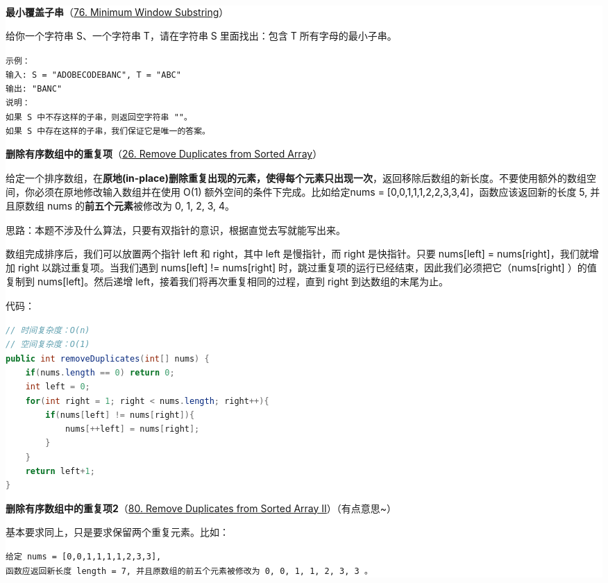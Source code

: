 

**最小覆盖子串**（[76. Minimum Window Substring](https://leetcode-cn.com/problems/minimum-window-substring/)）

给你一个字符串 S、一个字符串 T，请在字符串 S 里面找出：包含 T 所有字母的最小子串。

```
示例：
输入: S = "ADOBECODEBANC", T = "ABC"
输出: "BANC"
说明：
如果 S 中不存这样的子串，则返回空字符串 ""。
如果 S 中存在这样的子串，我们保证它是唯一的答案。
```





**删除有序数组中的重复项**（[26. Remove Duplicates from Sorted Array](https://leetcode-cn.com/problems/remove-duplicates-from-sorted-array/)）

给定一个排序数组，在**原地(in-place)**删除重复出现的元素，使得每个元素**只出现一次**，返回移除后数组的新长度。不要使用额外的数组空间，你必须在原地修改输入数组并在使用 O(1) 额外空间的条件下完成。比如给定nums = [0,0,1,1,1,2,2,3,3,4]，函数应该返回新的长度 5, 并且原数组 nums 的**前五个元素**被修改为 0, 1, 2, 3, 4。

思路：本题不涉及什么算法，只要有双指针的意识，根据直觉去写就能写出来。

数组完成排序后，我们可以放置两个指针 left 和 right，其中 left  是慢指针，而 right 是快指针。只要 nums[left] = nums[right]，我们就增加 right 以跳过重复项。当我们遇到 nums[left] != nums[right] 时，跳过重复项的运行已经结束，因此我们必须把它（nums[right] ）的值复制到 nums[left]。然后递增 left，接着我们将再次重复相同的过程，直到 right 到达数组的末尾为止。

代码：

```java
// 时间复杂度：O(n)
// 空间复杂度：O(1)
public int removeDuplicates(int[] nums) {
    if(nums.length == 0) return 0;
    int left = 0;
    for(int right = 1; right < nums.length; right++){
        if(nums[left] != nums[right]){
            nums[++left] = nums[right];
        }
    }
    return left+1;
}
```



**删除有序数组中的重复项2**（[80. Remove Duplicates from Sorted Array II](https://leetcode-cn.com/problems/remove-duplicates-from-sorted-array-ii/)）（有点意思~）

基本要求同上，只是要求保留两个重复元素。比如：

```
给定 nums = [0,0,1,1,1,1,2,3,3],
函数应返回新长度 length = 7, 并且原数组的前五个元素被修改为 0, 0, 1, 1, 2, 3, 3 。
```
